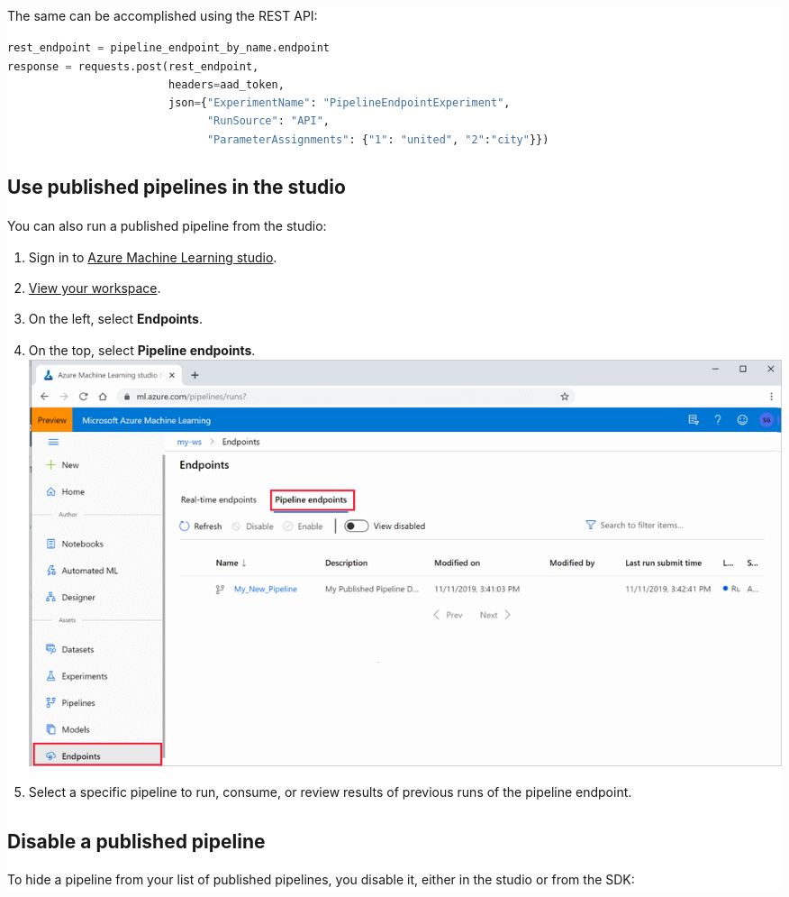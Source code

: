 The same can be accomplished using the REST API:

```python
rest_endpoint = pipeline_endpoint_by_name.endpoint
response = requests.post(rest_endpoint, 
                         headers=aad_token, 
                         json={"ExperimentName": "PipelineEndpointExperiment",
                               "RunSource": "API",
                               "ParameterAssignments": {"1": "united", "2":"city"}})
```

## Use published pipelines in the studio

You can also run a published pipeline from the studio:

1. Sign in to [Azure Machine Learning studio](https://ml.azure.com).

1. [View your workspace](how-to-manage-workspace.md#view).

1. On the left, select **Endpoints**.

1. On the top, select **Pipeline endpoints**.
 ![list of machine learning published pipelines](./media/how-to-create-your-first-pipeline/pipeline-endpoints.png)

1. Select a specific pipeline to run, consume, or review results of previous runs of the pipeline endpoint.

## Disable a published pipeline

To hide a pipeline from your list of published pipelines, you disable it, either in the studio or from the SDK:
